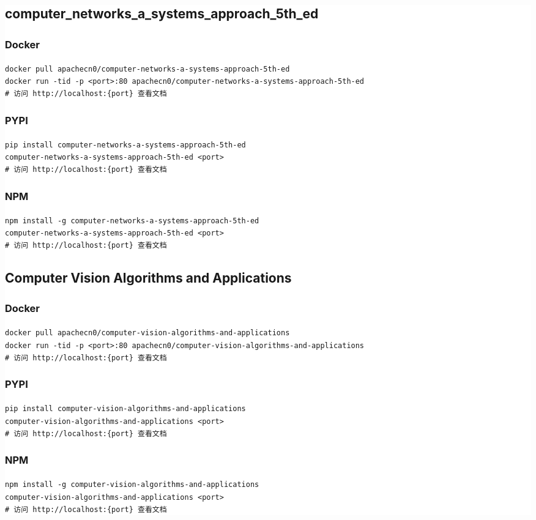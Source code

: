 ## computer_networks_a_systems_approach_5th_ed



### Docker

```
docker pull apachecn0/computer-networks-a-systems-approach-5th-ed
docker run -tid -p <port>:80 apachecn0/computer-networks-a-systems-approach-5th-ed
# 访问 http://localhost:{port} 查看文档
```

### PYPI

```
pip install computer-networks-a-systems-approach-5th-ed
computer-networks-a-systems-approach-5th-ed <port>
# 访问 http://localhost:{port} 查看文档
```

### NPM

```
npm install -g computer-networks-a-systems-approach-5th-ed
computer-networks-a-systems-approach-5th-ed <port>
# 访问 http://localhost:{port} 查看文档
```

## Computer Vision Algorithms and Applications



### Docker

```
docker pull apachecn0/computer-vision-algorithms-and-applications
docker run -tid -p <port>:80 apachecn0/computer-vision-algorithms-and-applications
# 访问 http://localhost:{port} 查看文档
```

### PYPI

```
pip install computer-vision-algorithms-and-applications
computer-vision-algorithms-and-applications <port>
# 访问 http://localhost:{port} 查看文档
```

### NPM

```
npm install -g computer-vision-algorithms-and-applications
computer-vision-algorithms-and-applications <port>
# 访问 http://localhost:{port} 查看文档
```
